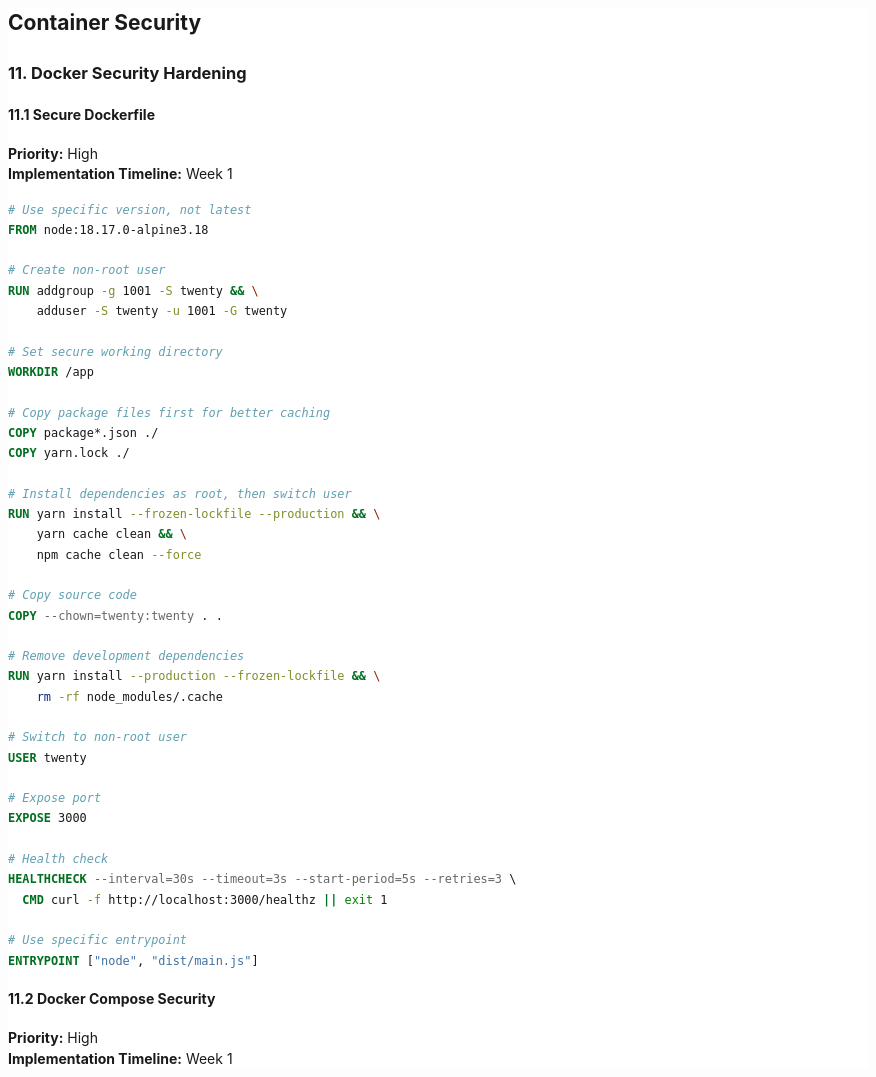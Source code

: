 
## Container Security

### 11. Docker Security Hardening

#### 11.1 Secure Dockerfile
**Priority:** High  
**Implementation Timeline:** Week 1  

```dockerfile
# Use specific version, not latest
FROM node:18.17.0-alpine3.18

# Create non-root user
RUN addgroup -g 1001 -S twenty && \
    adduser -S twenty -u 1001 -G twenty

# Set secure working directory
WORKDIR /app

# Copy package files first for better caching
COPY package*.json ./
COPY yarn.lock ./

# Install dependencies as root, then switch user
RUN yarn install --frozen-lockfile --production && \
    yarn cache clean && \
    npm cache clean --force

# Copy source code
COPY --chown=twenty:twenty . .

# Remove development dependencies
RUN yarn install --production --frozen-lockfile && \
    rm -rf node_modules/.cache

# Switch to non-root user
USER twenty

# Expose port
EXPOSE 3000

# Health check
HEALTHCHECK --interval=30s --timeout=3s --start-period=5s --retries=3 \
  CMD curl -f http://localhost:3000/healthz || exit 1

# Use specific entrypoint
ENTRYPOINT ["node", "dist/main.js"]
```

#### 11.2 Docker Compose Security
**Priority:** High  
**Implementation Timeline:** Week 1  


  [roles.ADMIN]: [
  [roles.USER]: [
  [roles.VIEWER]: [